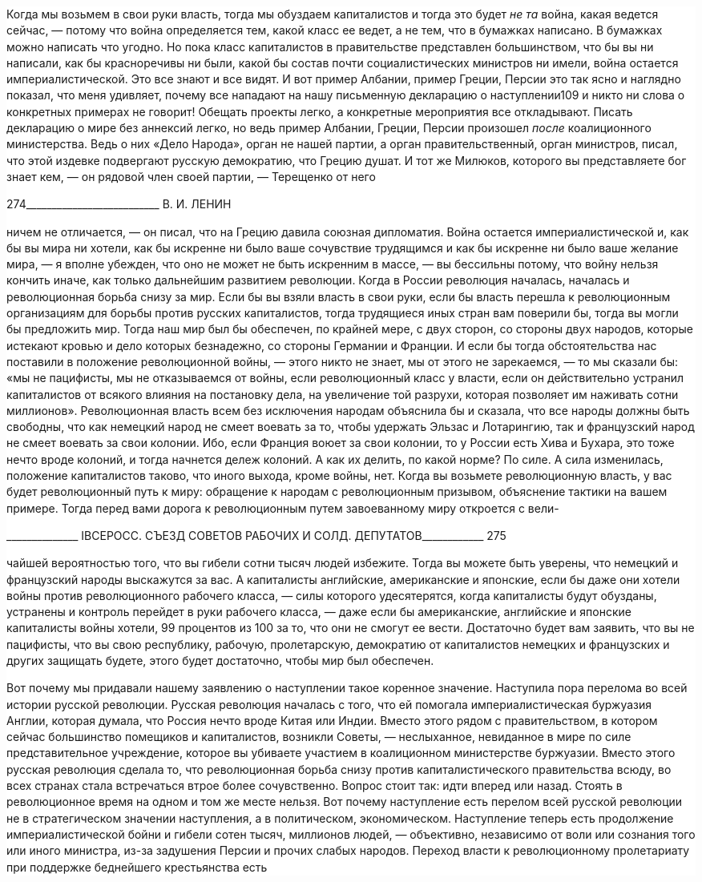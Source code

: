 Когда мы возьмем в свои руки власть, тогда мы обуздаем капиталистов и тогда это будет _не та_ война, какая ведется сейчас, — потому что война определяется тем, ка­кой класс ее ведет, а не тем, что в бумажках написано. В бумажках можно написать что угодно. Но пока класс капиталистов в правительстве представлен большинством, что бы вы ни написали, как бы красноречивы ни были, какой бы состав почти социалисти­ческих министров ни имели, война остается империалистической. Это все знают и все видят. И вот пример Албании, пример Греции, Персии это так ясно и наглядно пока­зал, что меня удивляет, почему все нападают на нашу письменную декларацию о на­ступлении109 и никто ни слова о конкретных примерах не говорит! Обещать проекты легко, а конкретные мероприятия все откладывают. Писать декларацию о мире без ан­нексий легко, но ведь пример Албании, Греции, Персии произошел _после_ коалицион­ного министерства. Ведь о них «Дело Народа», орган не нашей партии, а орган прави­тельственный, орган министров, писал, что этой издевке подвергают русскую демокра­тию, что Грецию душат. И тот же Милюков, которого вы представляете бог знает кем, — он рядовой член своей партии, — Терещенко от него

  

274__________________________ В. И. ЛЕНИН

ничем не отличается, — он писал, что на Грецию давила союзная дипломатия. Война остается империалистической и, как бы вы мира ни хотели, как бы искренне ни было ваше сочувствие трудящимся и как бы искренне ни было ваше желание мира, — я вполне убежден, что оно не может не быть искренним в массе, — вы бессильны пото­му, что войну нельзя кончить иначе, как только дальнейшим развитием революции. Ко­гда в России революция началась, началась и революционная борьба снизу за мир. Если бы вы взяли власть в свои руки, если бы власть перешла к революционным организаци­ям для борьбы против русских капиталистов, тогда трудящиеся иных стран вам пове­рили бы, тогда вы могли бы предложить мир. Тогда наш мир был бы обеспечен, по крайней мере, с двух сторон, со стороны двух народов, которые истекают кровью и де­ло которых безнадежно, со стороны Германии и Франции. И если бы тогда обстоятель­ства нас поставили в положение революционной войны, — этого никто не знает, мы от этого не зарекаемся, — то мы сказали бы: «мы не пацифисты, мы не отказываемся от войны, если революционный класс у власти, если он действительно устранил капитали­стов от всякого влияния на постановку дела, на увеличение той разрухи, которая позво­ляет им наживать сотни миллионов». Революционная власть всем без исключения на­родам объяснила бы и сказала, что все народы должны быть свободны, что как немец­кий народ не смеет воевать за то, чтобы удержать Эльзас и Лотарингию, так и француз­ский народ не смеет воевать за свои колонии. Ибо, если Франция воюет за свои коло­нии, то у России есть Хива и Бухара, это тоже нечто вроде колоний, и тогда начнется дележ колоний. А как их делить, по какой норме? По силе. А сила изменилась, положе­ние капиталистов таково, что иного выхода, кроме войны, нет. Когда вы возьмете рево­люционную власть, у вас будет революционный путь к миру: обращение к народам с революционным призывом, объяснение тактики на вашем примере. Тогда перед вами дорога к революционным путем завоеванному миру откроется с вели-

  

______________ IBCEPOCC. СЪЕЗД СОВЕТОВ РАБОЧИХ И СОЛД. ДЕПУТАТОВ____________ 275

чайшей вероятностью того, что вы гибели сотни тысяч людей избежите. Тогда вы мо­жете быть уверены, что немецкий и французский народы выскажутся за вас. А капита­листы английские, американские и японские, если бы даже они хотели войны против революционного рабочего класса, — силы которого удесятерятся, когда капиталисты будут обузданы, устранены и контроль перейдет в руки рабочего класса, — даже если бы американские, английские и японские капиталисты войны хотели, 99 процентов из 100 за то, что они не смогут ее вести. Достаточно будет вам заявить, что вы не пацифи­сты, что вы свою республику, рабочую, пролетарскую, демократию от капиталистов немецких и французских и других защищать будете, этого будет достаточно, чтобы мир был обеспечен.

Вот почему мы придавали нашему заявлению о наступлении такое коренное значе­ние. Наступила пора перелома во всей истории русской революции. Русская революция началась с того, что ей помогала империалистическая буржуазия Англии, которая ду­мала, что Россия нечто вроде Китая или Индии. Вместо этого рядом с правительством, в котором сейчас большинство помещиков и капиталистов, возникли Советы, — не­слыханное, невиданное в мире по силе представительное учреждение, которое вы уби­ваете участием в коалиционном министерстве буржуазии. Вместо этого русская рево­люция сделала то, что революционная борьба снизу против капиталистического прави­тельства всюду, во всех странах стала встречаться втрое более сочувственно. Вопрос стоит так: идти вперед или назад. Стоять в революционное время на одном и том же месте нельзя. Вот почему наступление есть перелом всей русской революции не в стра­тегическом значении наступления, а в политическом, экономическом. Наступление те­перь есть продолжение империалистической бойни и гибели сотен тысяч, миллионов людей, — объективно, независимо от воли или сознания того или иного министра, из-за задушения Персии и прочих слабых народов. Переход власти к революционному про­летариату при поддержке беднейшего крестьянства есть
